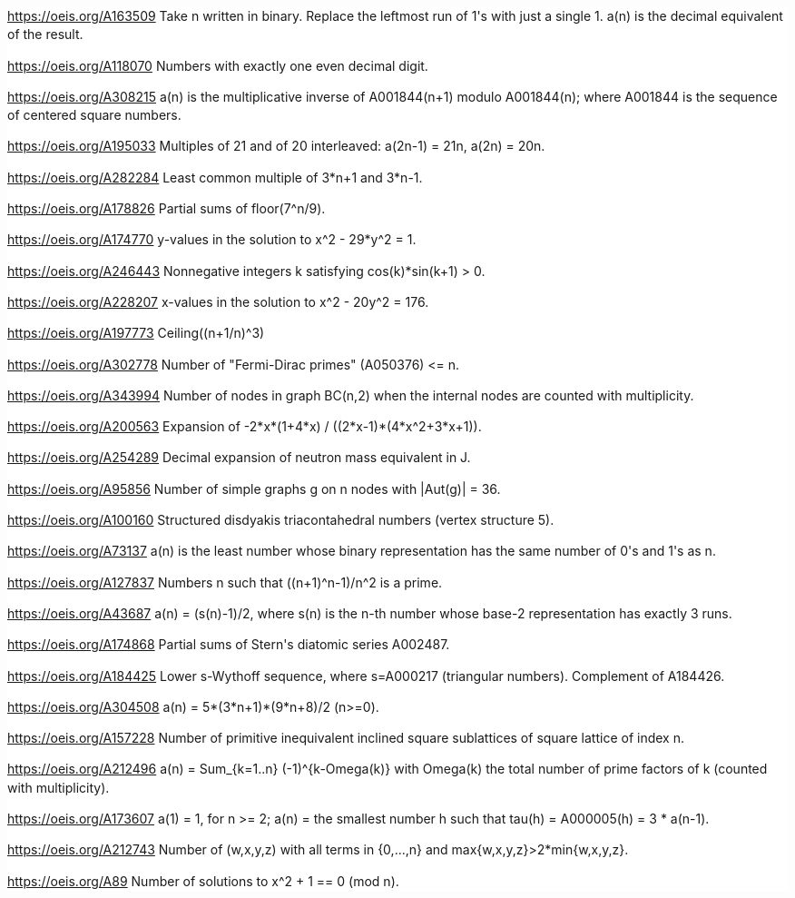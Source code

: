 https://oeis.org/A163509 Take n written in binary. Replace the leftmost run of 1's with just a single 1. a(n) is the decimal equivalent of the result.

https://oeis.org/A118070 Numbers with exactly one even decimal digit.

https://oeis.org/A308215 a(n) is the multiplicative inverse of A001844(n+1) modulo A001844(n); where A001844 is the sequence of centered square numbers.

https://oeis.org/A195033 Multiples of 21 and of 20 interleaved: a(2n-1) = 21n, a(2n) = 20n.

https://oeis.org/A282284 Least common multiple of 3\*n+1 and 3\*n-1.

https://oeis.org/A178826 Partial sums of floor(7^n/9).

https://oeis.org/A174770 y-values in the solution to x^2 - 29\*y^2 = 1.

https://oeis.org/A246443 Nonnegative integers k satisfying cos(k)\*sin(k+1) > 0.

https://oeis.org/A228207 x-values in the solution to x^2 - 20y^2 = 176.

https://oeis.org/A197773 Ceiling((n+1/n)^3)

https://oeis.org/A302778 Number of "Fermi-Dirac primes" (A050376) <= n.

https://oeis.org/A343994 Number of nodes in graph BC(n,2) when the internal nodes are counted with multiplicity.

https://oeis.org/A200563 Expansion of -2\*x\*(1+4\*x) / ((2\*x-1)\*(4\*x^2+3\*x+1)).

https://oeis.org/A254289 Decimal expansion of neutron mass equivalent in J.

https://oeis.org/A95856 Number of simple graphs g on n nodes with |Aut(g)| = 36.

https://oeis.org/A100160 Structured disdyakis triacontahedral numbers (vertex structure 5).

https://oeis.org/A73137 a(n) is the least number whose binary representation has the same number of 0's and 1's as n.

https://oeis.org/A127837 Numbers n such that ((n+1)^n-1)/n^2 is a prime.

https://oeis.org/A43687 a(n) = (s(n)-1)/2, where s(n) is the n-th number whose base-2 representation has exactly 3 runs.

https://oeis.org/A174868 Partial sums of Stern's diatomic series A002487.

https://oeis.org/A184425 Lower s-Wythoff sequence, where s=A000217 (triangular numbers).  Complement of A184426.

https://oeis.org/A304508 a(n) = 5\*(3\*n+1)\*(9\*n+8)/2 (n>=0).

https://oeis.org/A157228 Number of primitive inequivalent inclined square sublattices of square lattice of index n.

https://oeis.org/A212496 a(n) = Sum_{k=1..n} (-1)^{k-Omega(k)} with Omega(k) the total number of prime factors of k (counted with multiplicity).

https://oeis.org/A173607 a(1) = 1, for n >= 2; a(n) = the smallest number h such that tau(h) = A000005(h) = 3 \* a(n-1).

https://oeis.org/A212743 Number of (w,x,y,z) with all terms in {0,...,n} and max{w,x,y,z}>2\*min{w,x,y,z}.

https://oeis.org/A89 Number of solutions to x^2 + 1 == 0 (mod n).
